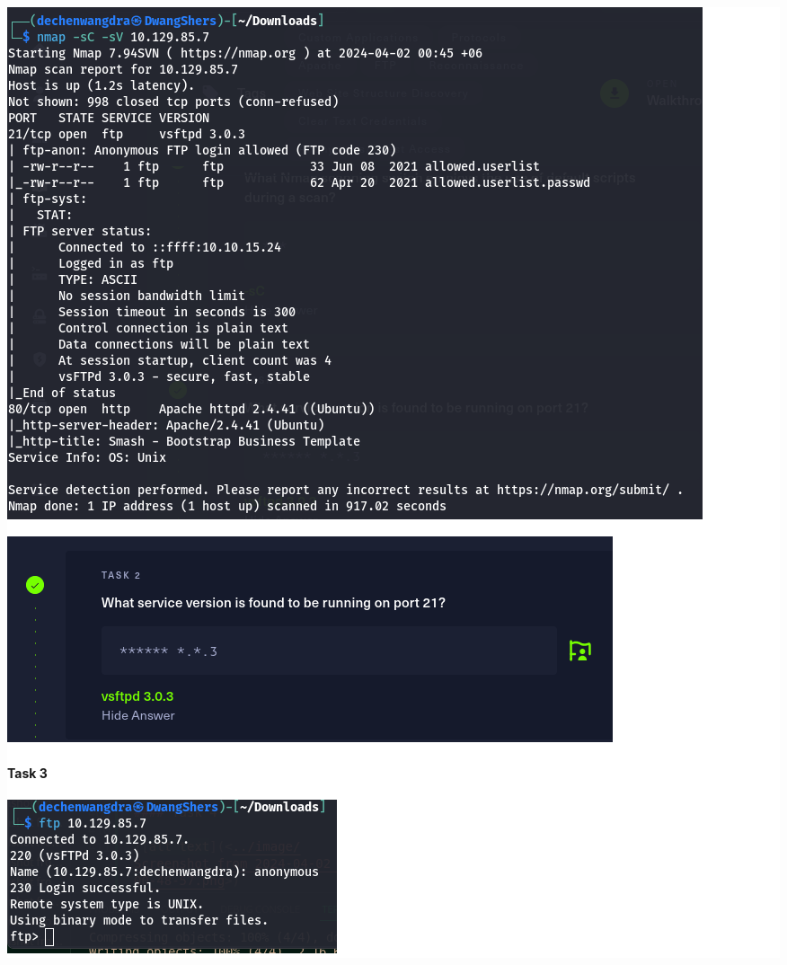 ![alt text](</image/Screenshot from 2024-04-02 01-01-20.png>)

![alt text](</image/Screenshot from 2024-04-02 00-48-01.png>)

#### Task 3

![alt text](</image/Screenshot from 2024-04-02 01-03-31.png>)
